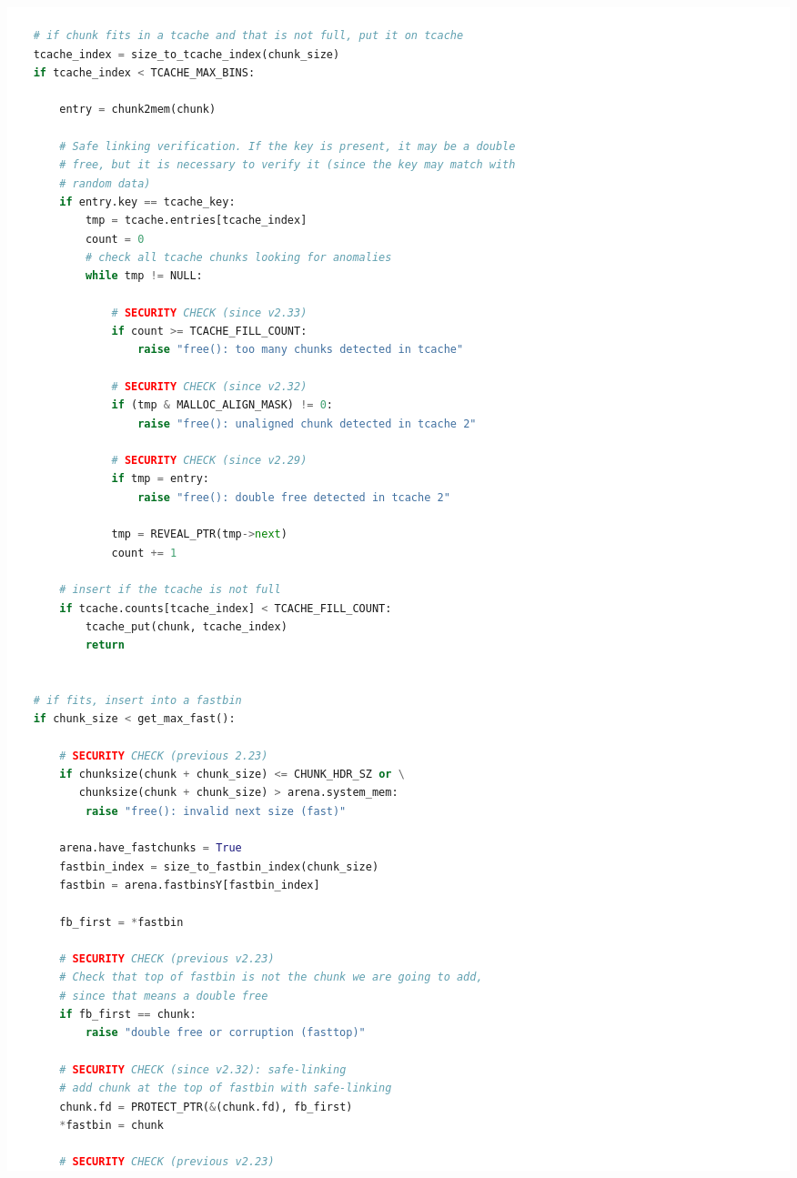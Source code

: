 ```python

    # if chunk fits in a tcache and that is not full, put it on tcache
    tcache_index = size_to_tcache_index(chunk_size)
    if tcache_index < TCACHE_MAX_BINS:

        entry = chunk2mem(chunk)

        # Safe linking verification. If the key is present, it may be a double
        # free, but it is necessary to verify it (since the key may match with
        # random data)
        if entry.key == tcache_key:
            tmp = tcache.entries[tcache_index]
            count = 0
            # check all tcache chunks looking for anomalies
            while tmp != NULL:

                # SECURITY CHECK (since v2.33)
                if count >= TCACHE_FILL_COUNT:
                    raise "free(): too many chunks detected in tcache"

                # SECURITY CHECK (since v2.32)
                if (tmp & MALLOC_ALIGN_MASK) != 0:
                    raise "free(): unaligned chunk detected in tcache 2"

                # SECURITY CHECK (since v2.29)
                if tmp = entry:
                    raise "free(): double free detected in tcache 2"

                tmp = REVEAL_PTR(tmp->next)
                count += 1

        # insert if the tcache is not full
        if tcache.counts[tcache_index] < TCACHE_FILL_COUNT:
            tcache_put(chunk, tcache_index)
            return


    # if fits, insert into a fastbin
    if chunk_size < get_max_fast():

        # SECURITY CHECK (previous 2.23)
        if chunksize(chunk + chunk_size) <= CHUNK_HDR_SZ or \
           chunksize(chunk + chunk_size) > arena.system_mem:
            raise "free(): invalid next size (fast)"

        arena.have_fastchunks = True
        fastbin_index = size_to_fastbin_index(chunk_size)
        fastbin = arena.fastbinsY[fastbin_index]

        fb_first = *fastbin

        # SECURITY CHECK (previous v2.23)
        # Check that top of fastbin is not the chunk we are going to add,
        # since that means a double free
        if fb_first == chunk:
            raise "double free or corruption (fasttop)"

        # SECURITY CHECK (since v2.32): safe-linking
        # add chunk at the top of fastbin with safe-linking
        chunk.fd = PROTECT_PTR(&(chunk.fd), fb_first)
        *fastbin = chunk

        # SECURITY CHECK (previous v2.23)
```